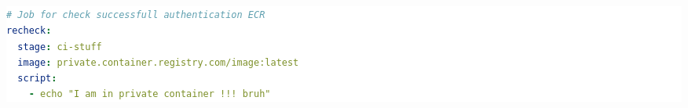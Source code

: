 ```yaml title=".gitlab-ci.yml"
# Job for check successfull authentication ECR
recheck:
  stage: ci-stuff
  image: private.container.registry.com/image:latest
  script:
    - echo "I am in private container !!! bruh"
```
